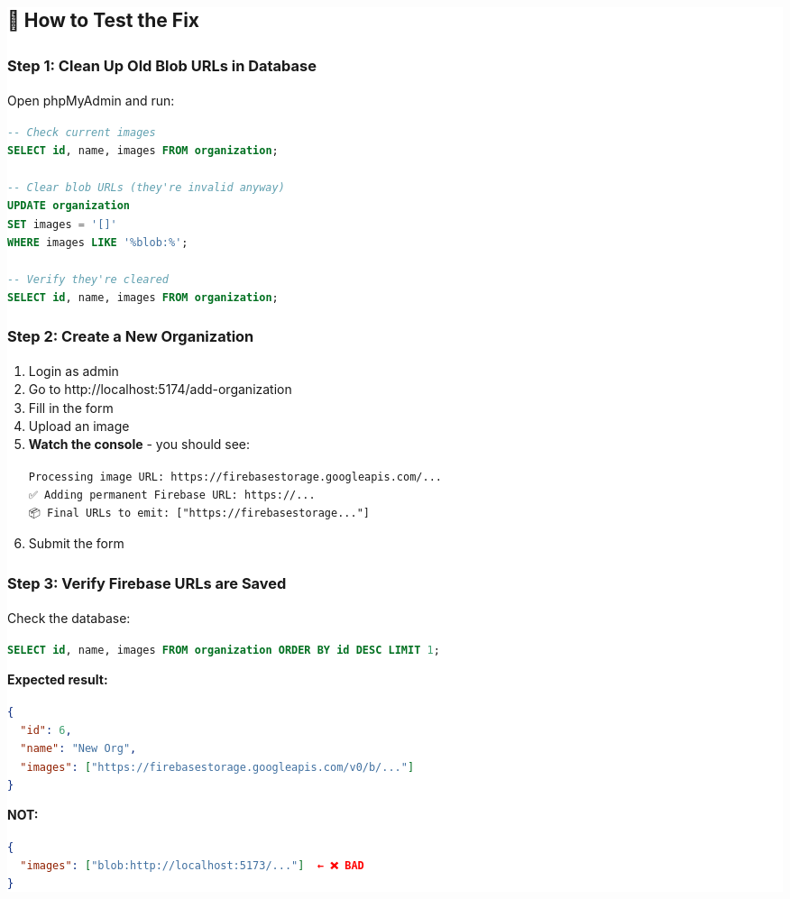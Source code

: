 ## 🧪 How to Test the Fix

### Step 1: Clean Up Old Blob URLs in Database

Open phpMyAdmin and run:
```sql
-- Check current images
SELECT id, name, images FROM organization;

-- Clear blob URLs (they're invalid anyway)
UPDATE organization 
SET images = '[]' 
WHERE images LIKE '%blob:%';

-- Verify they're cleared
SELECT id, name, images FROM organization;
```

### Step 2: Create a New Organization

1. Login as admin
2. Go to http://localhost:5174/add-organization
3. Fill in the form
4. Upload an image
5. **Watch the console** - you should see:
   ```
   Processing image URL: https://firebasestorage.googleapis.com/...
   ✅ Adding permanent Firebase URL: https://...
   📦 Final URLs to emit: ["https://firebasestorage..."]
   ```
6. Submit the form

### Step 3: Verify Firebase URLs are Saved

Check the database:
```sql
SELECT id, name, images FROM organization ORDER BY id DESC LIMIT 1;
```

**Expected result:**
```json
{
  "id": 6,
  "name": "New Org",
  "images": ["https://firebasestorage.googleapis.com/v0/b/..."]
}
```

**NOT:**
```json
{
  "images": ["blob:http://localhost:5173/..."]  ← ❌ BAD
}
```
